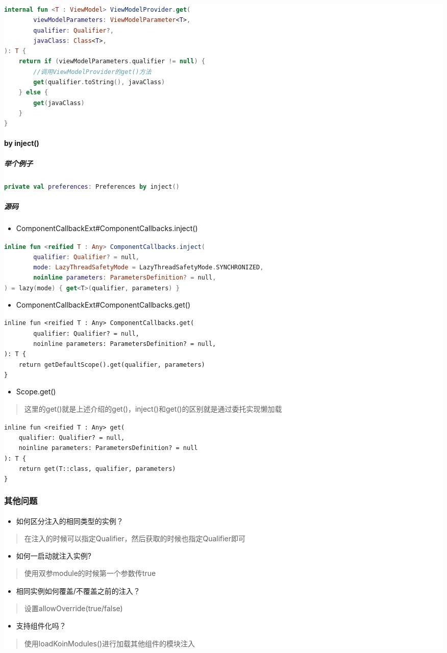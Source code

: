 ```kotlin
internal fun <T : ViewModel> ViewModelProvider.get(
        viewModelParameters: ViewModelParameter<T>,
        qualifier: Qualifier?,
        javaClass: Class<T>,
): T {
    return if (viewModelParameters.qualifier != null) {
        //调用ViewModelProvider的get()方法
        get(qualifier.toString(), javaClass)
    } else {
        get(javaClass)
    }
}
```

#### by inject()
##### 举个例子

```kotlin
private val preferences: Preferences by inject()
```

##### 源码
- ComponentCallbackExt#ComponentCallbacks.inject()
```kotlin
inline fun <reified T : Any> ComponentCallbacks.inject(
        qualifier: Qualifier? = null,
        mode: LazyThreadSafetyMode = LazyThreadSafetyMode.SYNCHRONIZED,
        noinline parameters: ParametersDefinition? = null,
) = lazy(mode) { get<T>(qualifier, parameters) }
```
- ComponentCallbackExt#ComponentCallbacks.get()

```
inline fun <reified T : Any> ComponentCallbacks.get(
        qualifier: Qualifier? = null,
        noinline parameters: ParametersDefinition? = null,
): T {
    return getDefaultScope().get(qualifier, parameters)
}
```
- Scope.get()
> 这里的get()就是上述介绍的get()，inject()和get()的区别就是通过委托实现懒加载
```
inline fun <reified T : Any> get(
    qualifier: Qualifier? = null,
    noinline parameters: ParametersDefinition? = null
): T {
    return get(T::class, qualifier, parameters)
}
```

### 其他问题
- 如何区分注入的相同类型的实例？
> 在注入的时候可以指定Qualifier，然后获取的时候也指定Qualifier即可
- 如何一启动就注入实例?
> 使用双参module的时候第一个参数传true
- 相同实例如何覆盖/不覆盖之前的注入？
> 设置allowOverride(true/false)
- 支持组件化吗？
> 使用loadKoinModules()进行加载其他组件的模块注入

